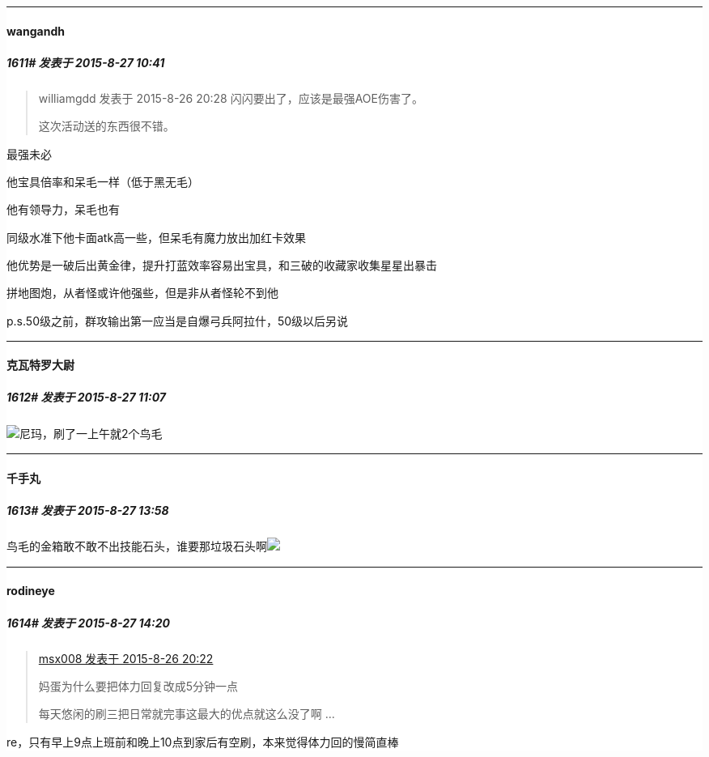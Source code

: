 
*****

####  wangandh  
##### 1611#       发表于 2015-8-27 10:41


<blockquote>williamgdd 发表于 2015-8-26 20:28
闪闪要出了，应该是最强AOE伤害了。

这次活动送的东西很不错。

</blockquote>
最强未必

他宝具倍率和呆毛一样（低于黑无毛）

他有领导力，呆毛也有

同级水准下他卡面atk高一些，但呆毛有魔力放出加红卡效果


他优势是一破后出黄金律，提升打蓝效率容易出宝具，和三破的收藏家收集星星出暴击

拼地图炮，从者怪或许他强些，但是非从者怪轮不到他


p.s.50级之前，群攻输出第一应当是自爆弓兵阿拉什，50级以后另说


*****

####  克瓦特罗大尉  
##### 1612#       发表于 2015-8-27 11:07


<img src="https://static.saraba1st.com/image/smiley/face/91.gif" referrerpolicy="no-referrer">尼玛，刷了一上午就2个鸟毛


*****

####  千手丸  
##### 1613#       发表于 2015-8-27 13:58


鸟毛的金箱敢不敢不出技能石头，谁要那垃圾石头啊<img src="https://static.saraba1st.com/image/smiley/face/01.gif" referrerpolicy="no-referrer">


*****

####  rodineye  
##### 1614#       发表于 2015-8-27 14:20


<blockquote><a href="httphttps://bbs.saraba1st.com/2b/forum.php?mod=redirect&amp;goto=findpost&amp;pid=29977361&amp;ptid=1085254" target="_blank">msx008 发表于 2015-8-26 20:22</a>

妈蛋为什么要把体力回复改成5分钟一点

每天悠闲的刷三把日常就完事这最大的优点就这么没了啊 ...</blockquote>
re，只有早上9点上班前和晚上10点到家后有空刷，本来觉得体力回的慢简直棒
